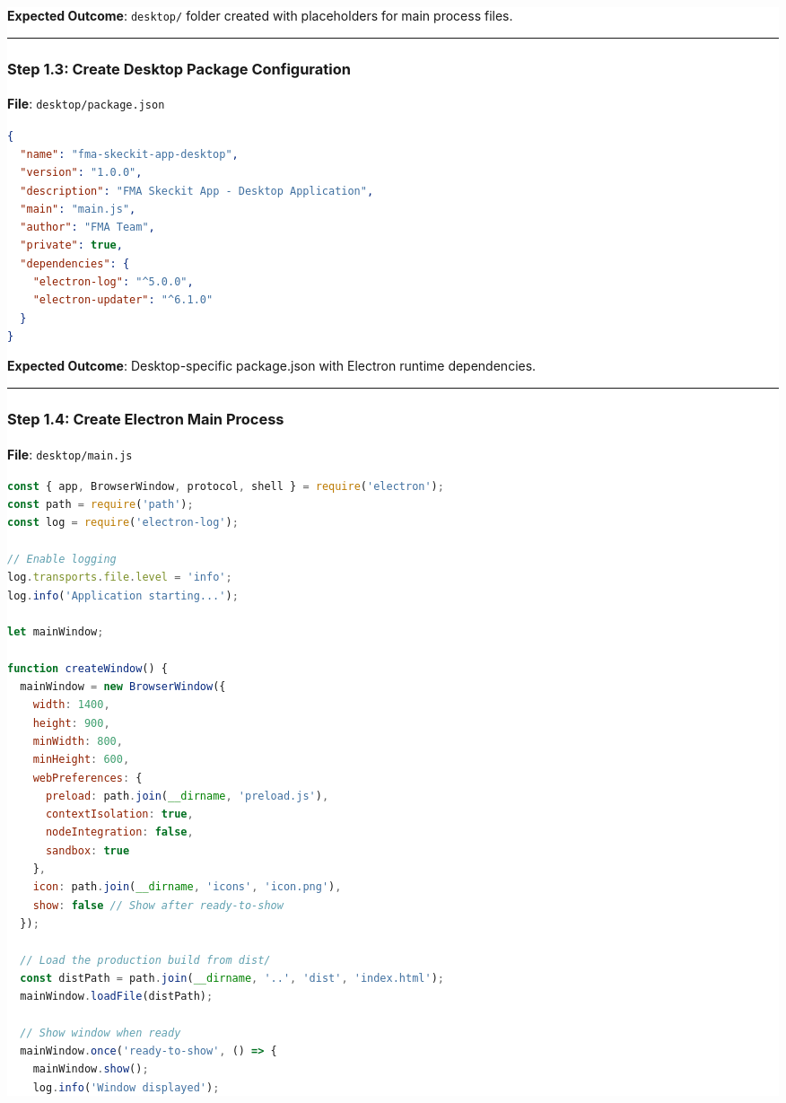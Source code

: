 **Expected Outcome**: `desktop/` folder created with placeholders for main process files.

---

### Step 1.3: Create Desktop Package Configuration

**File**: `desktop/package.json`

```json
{
  "name": "fma-skeckit-app-desktop",
  "version": "1.0.0",
  "description": "FMA Skeckit App - Desktop Application",
  "main": "main.js",
  "author": "FMA Team",
  "private": true,
  "dependencies": {
    "electron-log": "^5.0.0",
    "electron-updater": "^6.1.0"
  }
}
```

**Expected Outcome**: Desktop-specific package.json with Electron runtime dependencies.

---

### Step 1.4: Create Electron Main Process

**File**: `desktop/main.js`

```javascript
const { app, BrowserWindow, protocol, shell } = require('electron');
const path = require('path');
const log = require('electron-log');

// Enable logging
log.transports.file.level = 'info';
log.info('Application starting...');

let mainWindow;

function createWindow() {
  mainWindow = new BrowserWindow({
    width: 1400,
    height: 900,
    minWidth: 800,
    minHeight: 600,
    webPreferences: {
      preload: path.join(__dirname, 'preload.js'),
      contextIsolation: true,
      nodeIntegration: false,
      sandbox: true
    },
    icon: path.join(__dirname, 'icons', 'icon.png'),
    show: false // Show after ready-to-show
  });

  // Load the production build from dist/
  const distPath = path.join(__dirname, '..', 'dist', 'index.html');
  mainWindow.loadFile(distPath);

  // Show window when ready
  mainWindow.once('ready-to-show', () => {
    mainWindow.show();
    log.info('Window displayed');
```